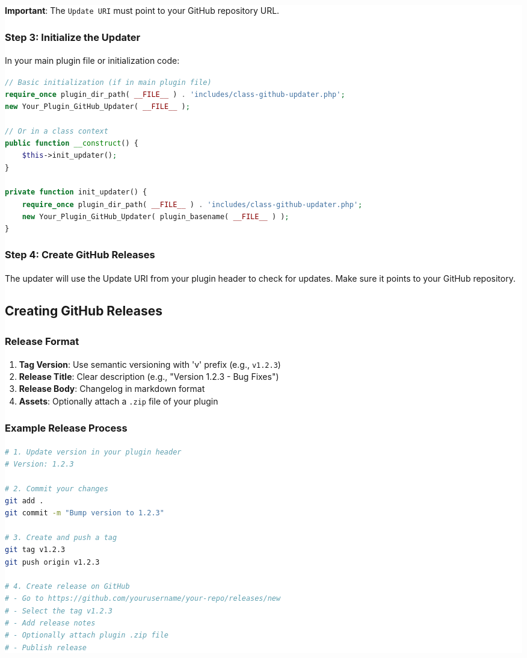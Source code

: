 **Important**: The `Update URI` must point to your GitHub repository URL.

### Step 3: Initialize the Updater

In your main plugin file or initialization code:

```php
// Basic initialization (if in main plugin file)
require_once plugin_dir_path( __FILE__ ) . 'includes/class-github-updater.php';
new Your_Plugin_GitHub_Updater( __FILE__ );

// Or in a class context
public function __construct() {
    $this->init_updater();
}

private function init_updater() {
    require_once plugin_dir_path( __FILE__ ) . 'includes/class-github-updater.php';
    new Your_Plugin_GitHub_Updater( plugin_basename( __FILE__ ) );
}
```

### Step 4: Create GitHub Releases

The updater will use the Update URI from your plugin header to check for updates. Make sure it points to your GitHub repository.

## Creating GitHub Releases

### Release Format

1. **Tag Version**: Use semantic versioning with 'v' prefix (e.g., `v1.2.3`)
2. **Release Title**: Clear description (e.g., "Version 1.2.3 - Bug Fixes")
3. **Release Body**: Changelog in markdown format
4. **Assets**: Optionally attach a `.zip` file of your plugin

### Example Release Process

```bash
# 1. Update version in your plugin header
# Version: 1.2.3

# 2. Commit your changes
git add .
git commit -m "Bump version to 1.2.3"

# 3. Create and push a tag
git tag v1.2.3
git push origin v1.2.3

# 4. Create release on GitHub
# - Go to https://github.com/yourusername/your-repo/releases/new
# - Select the tag v1.2.3
# - Add release notes
# - Optionally attach plugin .zip file
# - Publish release
```
